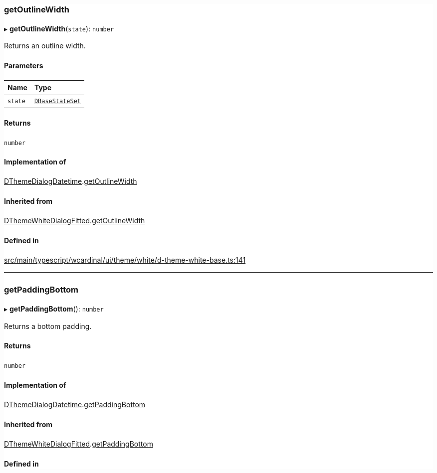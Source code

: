 ### getOutlineWidth

▸ **getOutlineWidth**(`state`): `number`

Returns an outline width.

#### Parameters

| Name | Type |
| :------ | :------ |
| `state` | [`DBaseStateSet`](../interfaces/DBaseStateSet.md) |

#### Returns

`number`

#### Implementation of

[DThemeDialogDatetime](../interfaces/DThemeDialogDatetime.md).[getOutlineWidth](../interfaces/DThemeDialogDatetime.md#getoutlinewidth)

#### Inherited from

[DThemeWhiteDialogFitted](DThemeWhiteDialogFitted.md).[getOutlineWidth](DThemeWhiteDialogFitted.md#getoutlinewidth)

#### Defined in

[src/main/typescript/wcardinal/ui/theme/white/d-theme-white-base.ts:141](https://github.com/winter-cardinal/winter-cardinal-ui/blob/v0.194.0/src/main/typescript/wcardinal/ui/theme/white/d-theme-white-base.ts#L141)

___

### getPaddingBottom

▸ **getPaddingBottom**(): `number`

Returns a bottom padding.

#### Returns

`number`

#### Implementation of

[DThemeDialogDatetime](../interfaces/DThemeDialogDatetime.md).[getPaddingBottom](../interfaces/DThemeDialogDatetime.md#getpaddingbottom)

#### Inherited from

[DThemeWhiteDialogFitted](DThemeWhiteDialogFitted.md).[getPaddingBottom](DThemeWhiteDialogFitted.md#getpaddingbottom)

#### Defined in

